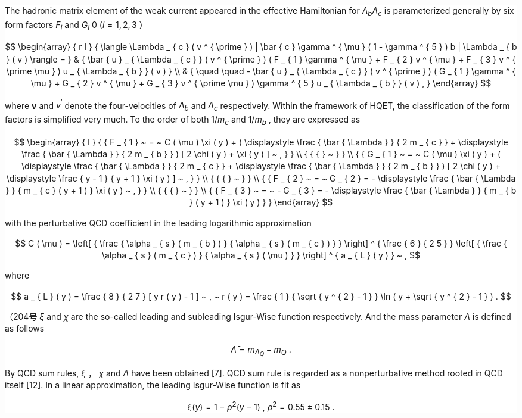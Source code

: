 The hadronic matrix element of the weak current appeared in the effective Hamiltonian for $\Lambda _ { b }  \Lambda _ { c }$ is parameterized generally by six form factors $F _ { i }$ and $G _ { i }$ 0 $( i = 1 , 2 , 3$ ）

$$
\begin{array} { r l } { \langle \Lambda _ { c } ( v ^ { \prime } ) | \bar { c } \gamma ^ { \mu } ( 1 - \gamma ^ { 5 } ) b | \Lambda _ { b } ( v ) \rangle = } & { \bar { u } _ { \Lambda _ { c } } ( v ^ { \prime } ) ( F _ { 1 } \gamma ^ { \mu } + F _ { 2 } v ^ { \mu } + F _ { 3 } v ^ { \prime \mu } ) u _ { \Lambda _ { b } } ( v ) } \\ & { \quad \quad - \bar { u } _ { \Lambda _ { c } } ( v ^ { \prime } ) ( G _ { 1 } \gamma ^ { \mu } + G _ { 2 } v ^ { \mu } + G _ { 3 } v ^ { \prime \mu } ) \gamma ^ { 5 } u _ { \Lambda _ { b } } ( v ) , } \end{array}
$$

where $\boldsymbol { v }$ and $v ^ { \prime }$ denote the four-velocities of $\Lambda _ { b }$ and $\Lambda _ { c }$ respectively. Within the framework of HQET, the classification of the form factors is simplified very much. To the order of both $1 / m _ { c }$ and $1 / m _ { b }$ , they are expressed as

$$
\begin{array} { l } { { F _ { 1 } ~ = ~ C ( \mu ) \xi ( y ) + ( \displaystyle \frac { \bar { \Lambda } } { 2 m _ { c } } + \displaystyle \frac { \bar { \Lambda } } { 2 m _ { b } } ) [ 2 \chi ( y ) + \xi ( y ) ] ~ , } } \\ { { { } ~ } } \\ { { G _ { 1 } ~ = ~ C ( \mu ) \xi ( y ) + ( \displaystyle \frac { \bar { \Lambda } } { 2 m _ { c } } + \displaystyle \frac { \bar { \Lambda } } { 2 m _ { b } } ) [ 2 \chi ( y ) + \displaystyle \frac { y - 1 } { y + 1 } \xi ( y ) ] ~ , } } \\ { { { } ~ } } \\ { { F _ { 2 } ~ = ~ G _ { 2 } = - \displaystyle \frac { \bar { \Lambda } } { m _ { c } ( y + 1 ) } \xi ( y ) ~ , } } \\ { { { } ~ } } \\ { { F _ { 3 } ~ = ~ - G _ { 3 } = - \displaystyle \frac { \bar { \Lambda } } { m _ { b } ( y + 1 ) } \xi ( y ) } } \end{array}
$$

with the perturbative QCD coefficient in the leading logarithmic approximation

$$
C ( \mu ) = \left[ { \frac { \alpha _ { s } ( m _ { b } ) } { \alpha _ { s } ( m _ { c } ) } } \right] ^ { \frac { 6 } { 2 5 } } \left[ { \frac { \alpha _ { s } ( m _ { c } ) } { \alpha _ { s } ( \mu ) } } \right] ^ { a _ { L } ( y ) } ~ ,
$$

where

$$
a _ { L } ( y ) = \frac { 8 } { 2 7 } [ y r ( y ) - 1 ] ~ , ~ r ( y ) = \frac { 1 } { \sqrt { y ^ { 2 } - 1 } } \ln ( y + \sqrt { y ^ { 2 } - 1 } ) .
$$

（204号 $\xi$ and $\chi$ are the so-called leading and subleading Isgur-Wise function respectively. And the mass parameter $\Lambda$ is defined as follows

$$
\bar { \Lambda } = m _ { \Lambda _ { Q } } - m _ { Q } \ .
$$

By QCD sum rules, $\xi$ ， $\chi$ and $\Lambda$ have been obtained [7]. QCD sum rule is regarded as a nonperturbative method rooted in QCD itself [12]. In a linear approximation, the leading Isgur-Wise function is fit as

$$
\xi ( y ) = 1 - \rho ^ { 2 } ( y - 1 ) ~ , ~ \rho ^ { 2 } = 0 . 5 5 \pm 0 . 1 5 ~ .
$$
